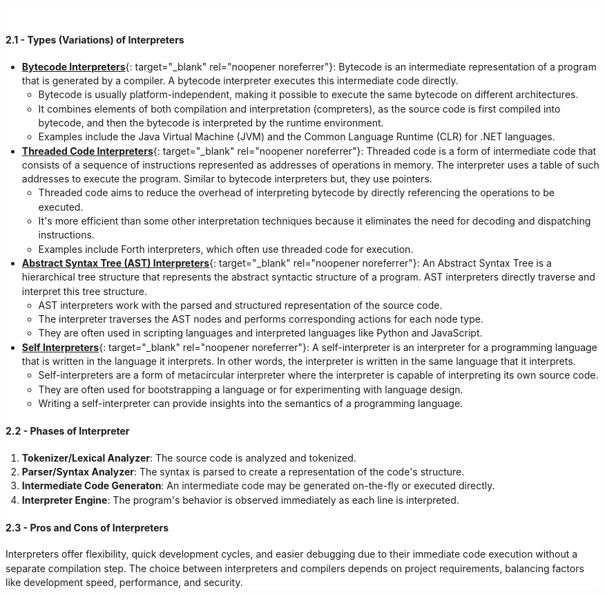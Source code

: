 <br>

#### 2.1 - Types (Variations) of Interpreters

- [**Bytecode Interpreters**](https://en.wikipedia.org/wiki/Interpreter_(computing)#Bytecode_interpreters){: target="_blank" rel="noopener noreferrer"}: Bytecode is an intermediate representation of a program that is generated by a compiler. A bytecode interpreter executes this intermediate code directly.
  * Bytecode is usually platform-independent, making it possible to execute the same bytecode on different architectures.
  * It combines elements of both compilation and interpretation (compreters), as the source code is first compiled into bytecode, and then the bytecode is interpreted by the runtime environment.
  * Examples include the Java Virtual Machine (JVM) and the Common Language Runtime (CLR) for .NET languages.
- [**Threaded Code Interpreters**](https://en.wikipedia.org/wiki/Interpreter_(computing)#Threaded_code_interpreters){: target="_blank" rel="noopener noreferrer"}: Threaded code is a form of intermediate code that consists of a sequence of instructions represented as addresses of operations in memory. The interpreter uses a table of such addresses to execute the program. Similar to bytecode interpreters but, they use pointers.
  * Threaded code aims to reduce the overhead of interpreting bytecode by directly referencing the operations to be executed.
  * It's more efficient than some other interpretation techniques because it eliminates the need for decoding and dispatching instructions.
  * Examples include Forth interpreters, which often use threaded code for execution.
- [**Abstract Syntax Tree (AST) Interpreters**](https://en.wikipedia.org/wiki/Interpreter_(computing)#Abstract_syntax_tree_interpreters){: target="_blank" rel="noopener noreferrer"}: An Abstract Syntax Tree is a hierarchical tree structure that represents the abstract syntactic structure of a program. AST interpreters directly traverse and interpret this tree structure.
  * AST interpreters work with the parsed and structured representation of the source code.
  * The interpreter traverses the AST nodes and performs corresponding actions for each node type.
  * They are often used in scripting languages and interpreted languages like Python and JavaScript.
- [**Self Interpreters**](https://en.wikipedia.org/wiki/Interpreter_(computing)#Self-interpreter){: target="_blank" rel="noopener noreferrer"}: A self-interpreter is an interpreter for a programming language that is written in the language it interprets. In other words, the interpreter is written in the same language that it interprets.
  * Self-interpreters are a form of metacircular interpreter where the interpreter is capable of interpreting its own source code.
  * They are often used for bootstrapping a language or for experimenting with language design.
  * Writing a self-interpreter can provide insights into the semantics of a programming language.

#### 2.2 - Phases of Interpreter

1. **Tokenizer/Lexical Analyzer**: The source code is analyzed and tokenized.
2. **Parser/Syntax Analyzer**: The syntax is parsed to create a representation of the code's structure.
3. **Intermediate Code Generaton**: An intermediate code may be generated on-the-fly or executed directly.
4. **Interpreter Engine**: The program's behavior is observed immediately as each line is interpreted.

#### 2.3 - Pros and Cons of Interpreters

Interpreters offer flexibility, quick development cycles, and easier debugging due to their immediate code execution without a separate compilation step. The choice between interpreters and compilers depends on project requirements, balancing factors like development speed, performance, and security.
